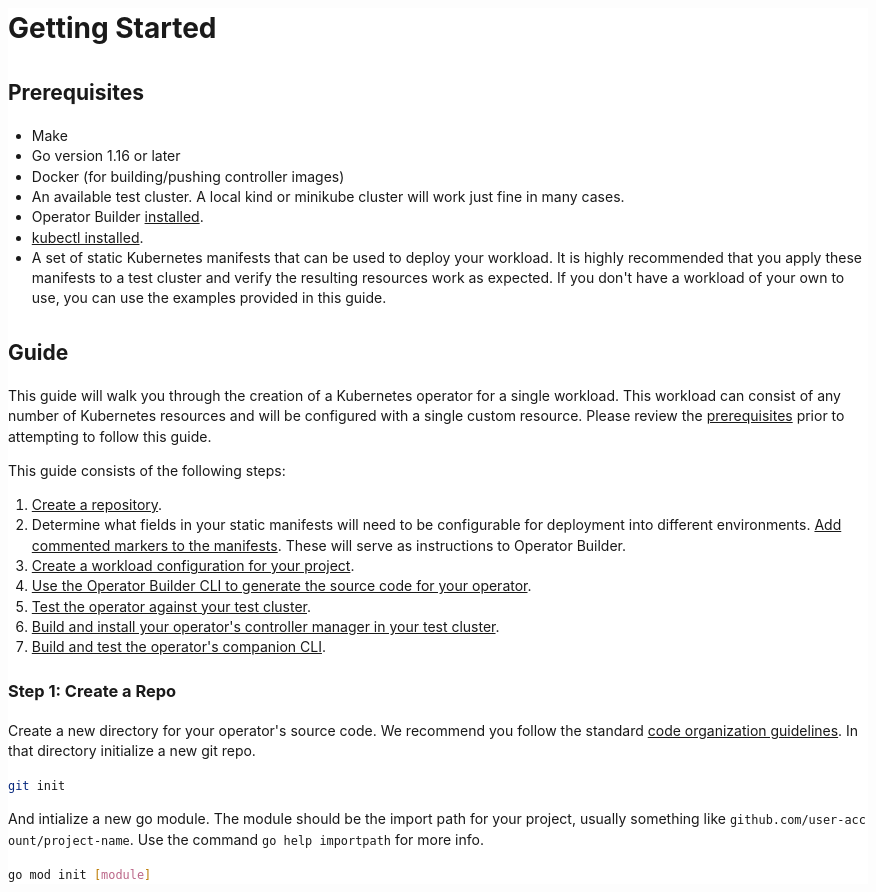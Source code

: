 # Getting Started

## Prerequisites

- Make
- Go version 1.16 or later
- Docker (for building/pushing controller images)
- An available test cluster. A local kind or minikube cluster will work just
  fine in many cases.
- Operator Builder [installed](#installation).
- [kubectl installed](https://kubernetes.io/docs/tasks/tools/#kubectl).
- A set of static Kubernetes manifests that can be used to deploy
  your workload.  It is highly recommended that you apply these manifests to a
  test cluster and verify the resulting resources work as expected.
  If you don't have a workload of your own to use, you can use the examples
  provided in this guide.

## Guide

This guide will walk you through the creation of a Kubernetes operator for a
single workload.  This workload can consist of any number of Kubernetes
resources and will be configured with a single custom resource.  Please review
the [prerequisites](#prerequisites) prior to attempting to follow this guide.

This guide consists of the following steps:

1. [Create a repository](#step-1).
1. Determine what fields in your static manifests will need to be configurable for
   deployment into different environments. [Add commented markers to the
   manifests](#step-2). These will serve as instructions to Operator Builder.
1. [Create a workload configuration for your project](#step-3).
1. [Use the Operator Builder CLI to generate the source code for your operator](#step-4).
1. [Test the operator against your test cluster](#step-5).
1. [Build and install your operator's controller manager in your test cluster](#step-6).
1. [Build and test the operator's companion CLI](#step-7).

### Step 1: Create a Repo

Create a new directory for your operator's source code.  We recommend you follow
the standard [code organization
guidelines](https://golang.org/doc/code#Organization).
In that directory initialize a new git repo.

```bash
git init
```

And intialize a new go module.  The module should be the import path for your
project, usually something like `github.com/user-account/project-name`.  Use the
command `go help importpath` for more info.

```bash
go mod init [module]
```

